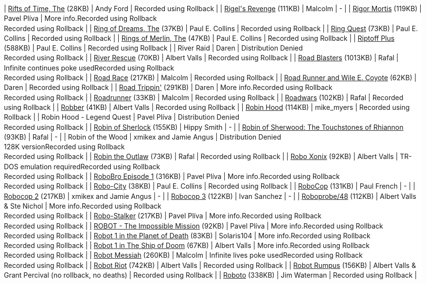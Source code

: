 | [Rifts of Time, The](riftsoftime.rzx) (28KB) | Andy Ford | Recorded using Rollback |
| [Rigel's Revenge](rigelsrevenge.zip) (111KB) | Malcolm | - |
| [Rigor Mortis](rigormortis.rzx) (119KB) | Pavel Plíva | More info.Recorded using Rollback<br>Recorded using Rollback |
| [Ring of Dreams, The](ringdreams.rzx) (37KB) | Paul E. Collins | Recorded using Rollback |
| [Ring Quest](ringquest.rzx) (73KB) | Paul E. Collins | Recorded using Rollback |
| [Rings of Merlin, The](ringsofmerlin.rzx) (47KB) | Paul E. Collins | Recorded using Rollback |
| [Riptoff Plus](riptoffplus.zip) (588KB) | Paul E. Collins | Recorded using Rollback |
| River Raid | Daren | Distribution Denied<br>Recorded using Rollback |
| [River Rescue](riverrescue.rzx) (70KB) | Albert Valls | Recorded using Rollback |
| [Road Blasters](roadblasters.zip) (1013KB) | Rafal | Infinite continues poke usedRecorded using Rollback<br>Recorded using Rollback |
| [Road Race](roadrace.rzx) (217KB) | Malcolm | Recorded using Rollback |
| [Road Runner and Wile E. Coyote](roadrunner.rzx) (62KB) | Daren | Recorded using Rollback |
| [Road Trippin'](roadtrippin.rzx) (291KB) | Daren | More info.Recorded using Rollback<br>Recorded using Rollback |
| [Roadrunner](roadrunner_pr.rzx) (33KB) | Malcolm | Recorded using Rollback |
| [Roadwars](roadwars.rzx) (102KB) | Rafal | Recorded using Rollback |
| [Robber](robber.rzx) (41KB) | Albert Valls | Recorded using Rollback |
| [Robin Hood](robin.rzx) (114KB) | mike_myers | Recorded using Rollback |
| Robin Hood - Legend Quest | Pavel Plíva | Distribution Denied<br>Recorded using Rollback |
| [Robin of Sherlock](robinsherlock.zip) (155KB) | Hippy Smith | - |
| [Robin of Sherwood: The Touchstones of Rhiannon](robinsherwood.rzx) (93KB) | Rafal | - |
| Robin of the Wood | xmikex and Jamie Angus | Distribution Denied<br>128K versionRecorded using Rollback<br>Recorded using Rollback |
| [Robin the Outlaw](robinoutlaw.rzx) (73KB) | Rafal | Recorded using Rollback |
| [Robo Xonix](roboxonix.rzx) (92KB) | Albert Valls | TR-DOS emulation requiredRecorded using Rollback<br>Recorded using Rollback |
| [RoboBro Episode 1](robobro1.rzx) (316KB) | Pavel Plíva | More info.Recorded using Rollback<br>Recorded using Rollback |
| [Robo-City](robocity.rzx) (38KB) | Paul E. Collins | Recorded using Rollback |
| [RoboCop](robocop.rzx) (131KB) | Paul French | - |
| [Robocop 2](robo2.rzx) (217KB) | xmikex and Jamie Angus | - |
| [Robocop 3](robocop3.rzx) (122KB) | Ivan Sanchez | - |
| [Roboprobe/48](roboprobe.zip) (112KB) | Albert Valls & Ste Nichol | More info.Recorded using Rollback<br>Recorded using Rollback |
| [Robo-Stalker](robostalker.rzx) (217KB) | Pavel Plíva | More info.Recorded using Rollback<br>Recorded using Rollback |
| [ROBOT - The Impossible Mission](robotimposs.rzx) (92KB) | Pavel Plíva | More info.Recorded using Rollback<br>Recorded using Rollback |
| [Robot 1 in the Planet of Death](robot1planetdeath.rzx) (83KB) | Solaris104 | More info.Recorded using Rollback<br>Recorded using Rollback |
| [Robot 1 in The Ship of Doom](robot1.zip) (67KB) | Albert Valls | More info.Recorded using Rollback<br>Recorded using Rollback |
| [Robot Messiah](robotmessiah.rzx) (260KB) | Malcolm | Infinite lives poke usedRecorded using Rollback<br>Recorded using Rollback |
| [Robot Riot](robotriot.zip) (742KB) | Albert Valls | Recorded using Rollback |
| [Robot Rumpus](robotrumpus.zip) (156KB) | Albert Valls & Grant Percival (no rollback, no deaths) | Recorded using Rollback |
| [Roboto](roboto.rzx) (338KB) | Jim Waterman | Recorded using Rollback |